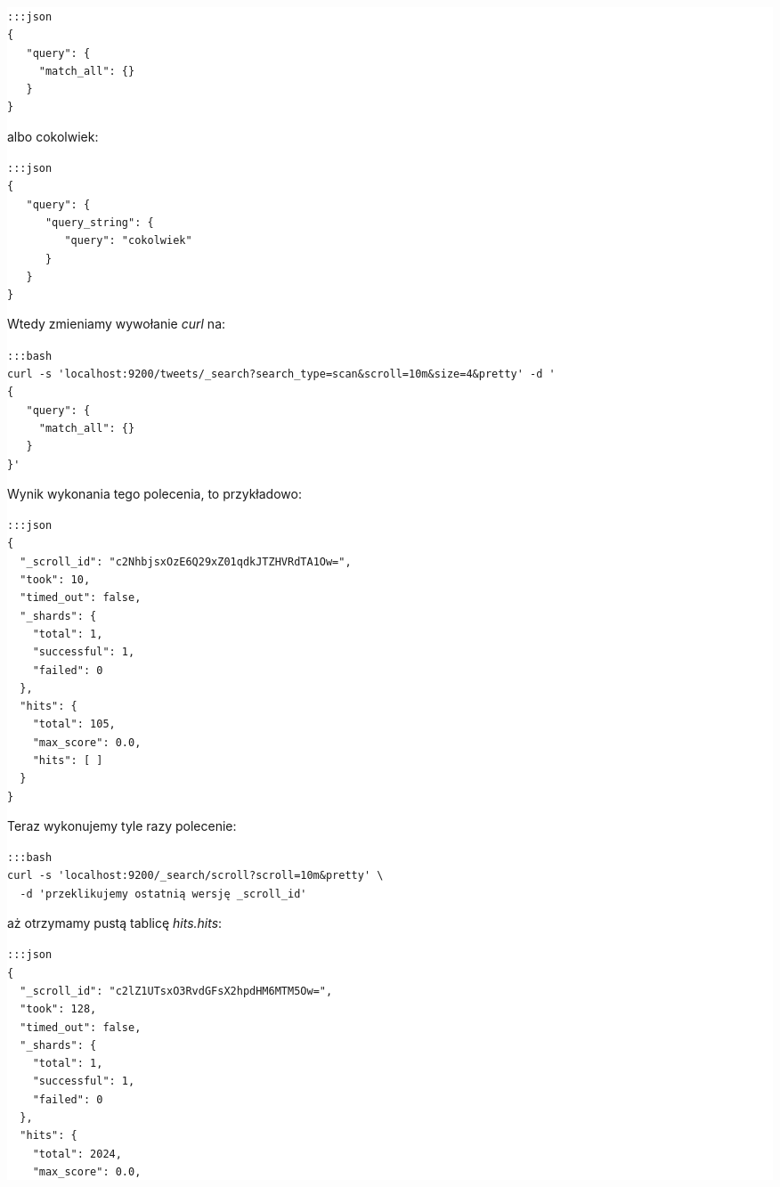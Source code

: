     :::json
    {
       "query": {
         "match_all": {}
       }
    }

albo cokolwiek:

    :::json
    {
       "query": {
          "query_string": {
             "query": "cokolwiek"
          }
       }
    }

Wtedy zmieniamy wywołanie *curl* na:

    :::bash
    curl -s 'localhost:9200/tweets/_search?search_type=scan&scroll=10m&size=4&pretty' -d '
    {
       "query": {
         "match_all": {}
       }
    }'

Wynik wykonania tego polecenia, to przykładowo:

    :::json
    {
      "_scroll_id": "c2NhbjsxOzE6Q29xZ01qdkJTZHVRdTA1Ow=",
      "took": 10,
      "timed_out": false,
      "_shards": {
        "total": 1,
        "successful": 1,
        "failed": 0
      },
      "hits": {
        "total": 105,
        "max_score": 0.0,
        "hits": [ ]
      }
    }

Teraz wykonujemy tyle razy polecenie:

    :::bash
    curl -s 'localhost:9200/_search/scroll?scroll=10m&pretty' \
      -d 'przeklikujemy ostatnią wersję _scroll_id'

aż otrzymamy pustą tablicę *hits.hits*:

    :::json
    {
      "_scroll_id": "c2lZ1UTsxO3RvdGFsX2hpdHM6MTM5Ow=",
      "took": 128,
      "timed_out": false,
      "_shards": {
        "total": 1,
        "successful": 1,
        "failed": 0
      },
      "hits": {
        "total": 2024,
        "max_score": 0.0,